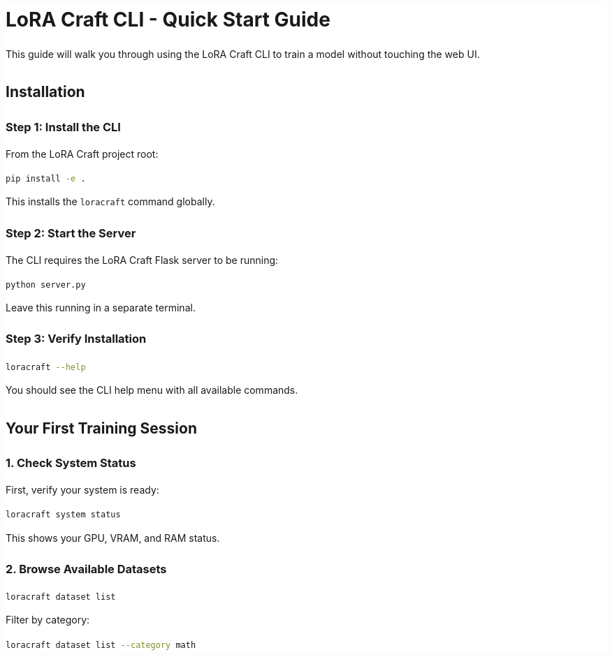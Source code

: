 # LoRA Craft CLI - Quick Start Guide

This guide will walk you through using the LoRA Craft CLI to train a model without touching the web UI.

## Installation

### Step 1: Install the CLI

From the LoRA Craft project root:

```bash
pip install -e .
```

This installs the `loracraft` command globally.

### Step 2: Start the Server

The CLI requires the LoRA Craft Flask server to be running:

```bash
python server.py
```

Leave this running in a separate terminal.

### Step 3: Verify Installation

```bash
loracraft --help
```

You should see the CLI help menu with all available commands.

## Your First Training Session

### 1. Check System Status

First, verify your system is ready:

```bash
loracraft system status
```

This shows your GPU, VRAM, and RAM status.

### 2. Browse Available Datasets

```bash
loracraft dataset list
```

Filter by category:

```bash
loracraft dataset list --category math
```
